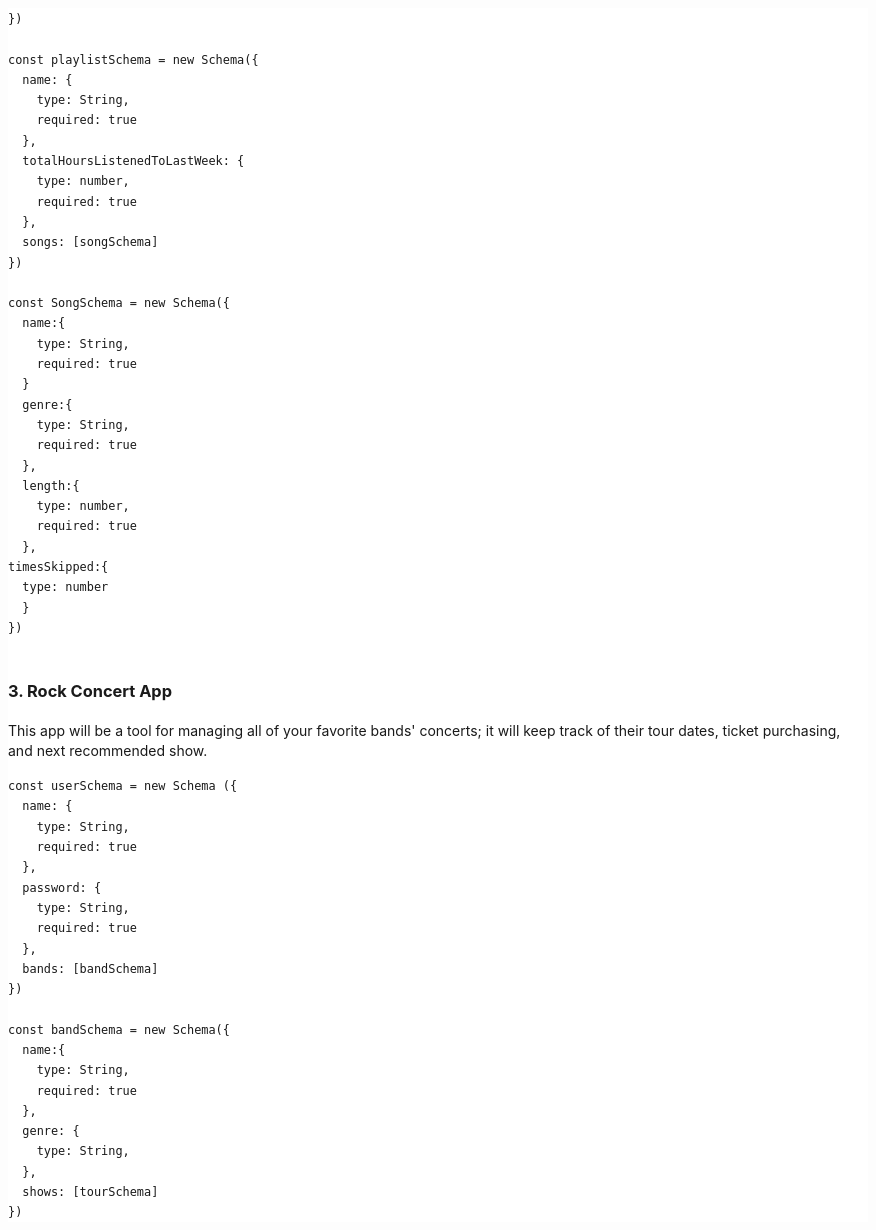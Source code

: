 ```
})

const playlistSchema = new Schema({
  name: {
    type: String,
    required: true
  },
  totalHoursListenedToLastWeek: {
    type: number,
    required: true
  },
  songs: [songSchema]
})

const SongSchema = new Schema({
  name:{
    type: String,
    required: true
  }
  genre:{
    type: String,
    required: true
  },
  length:{
    type: number,
    required: true
  },
timesSkipped:{
  type: number
  } 
})


```

### 3. Rock Concert App

This app will be a tool for managing all of your favorite bands' concerts; it will keep track of their tour dates, ticket purchasing, and next recommended show.

```
const userSchema = new Schema ({
  name: {
    type: String,
    required: true
  },
  password: {
    type: String,
    required: true
  },
  bands: [bandSchema]
})

const bandSchema = new Schema({
  name:{
    type: String,
    required: true
  },
  genre: {
    type: String,
  },
  shows: [tourSchema]
})

```